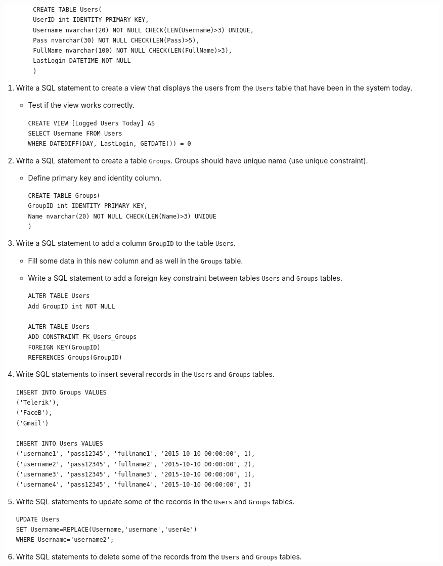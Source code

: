 			CREATE TABLE Users(
			UserID int IDENTITY PRIMARY KEY,
			Username nvarchar(20) NOT NULL CHECK(LEN(Username)>3) UNIQUE,
			Pass nvarchar(30) NOT NULL CHECK(LEN(Pass)>5),
			FullName nvarchar(100) NOT NULL CHECK(LEN(FullName)>3),
			LastLogin DATETIME NOT NULL
			)

1.	Write a SQL statement to create a view that displays the users from the `Users` table that have been in the system today.
	*	Test if the view works correctly.

			CREATE VIEW [Logged Users Today] AS 
			SELECT Username FROM Users
			WHERE DATEDIFF(DAY, LastLogin, GETDATE()) = 0

1.	Write a SQL statement to create a table `Groups`. Groups should have unique name (use unique constraint).
	*	Define primary key and identity column.
			
			CREATE TABLE Groups(
			GroupID int IDENTITY PRIMARY KEY,
			Name nvarchar(20) NOT NULL CHECK(LEN(Name)>3) UNIQUE
			)

1.	Write a SQL statement to add a column `GroupID` to the table `Users`.
	*	Fill some data in this new column and as well in the `Groups` table.
	*	Write a SQL statement to add a foreign key constraint between tables `Users` and `Groups` tables.

			ALTER TABLE Users
			Add GroupID int NOT NULL
			
			ALTER TABLE Users
			ADD CONSTRAINT FK_Users_Groups
			FOREIGN KEY(GroupID)
			REFERENCES Groups(GroupID)

1.	Write SQL statements to insert several records in the `Users` and `Groups` tables.

		INSERT INTO Groups VALUES
		('Telerik'),
		('FaceB'),
		('Gmail')
		
		INSERT INTO Users VALUES
		('username1', 'pass12345', 'fullname1', '2015-10-10 00:00:00', 1),
		('username2', 'pass12345', 'fullname2', '2015-10-10 00:00:00', 2),
		('username3', 'pass12345', 'fullname3', '2015-10-10 00:00:00', 1),
		('username4', 'pass12345', 'fullname4', '2015-10-10 00:00:00', 3)

1.	Write SQL statements to update some of the records in the `Users` and `Groups` tables.

		UPDATE Users
		SET Username=REPLACE(Username,'username','user4e')
		WHERE Username='username2';

1.	Write SQL statements to delete some of the records from the `Users` and `Groups` tables.
